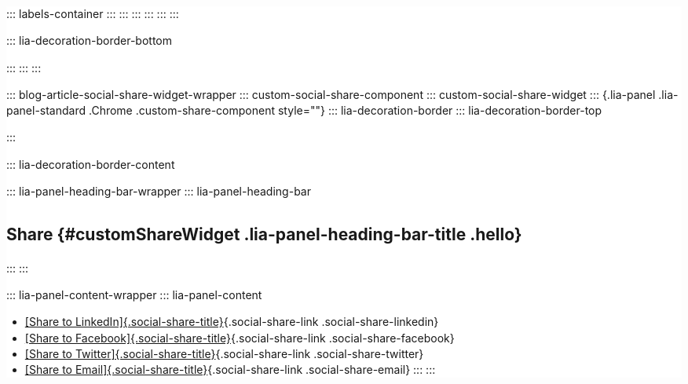 ::: labels-container
:::
:::
:::
:::
:::
:::

::: lia-decoration-border-bottom
<div>

</div>
:::
:::
:::

::: blog-article-social-share-widget-wrapper
::: custom-social-share-component
::: custom-social-share-widget
::: {.lia-panel .lia-panel-standard .Chrome .custom-share-component style=""}
::: lia-decoration-border
::: lia-decoration-border-top
<div>

</div>
:::

::: lia-decoration-border-content
<div>

::: lia-panel-heading-bar-wrapper
::: lia-panel-heading-bar
## Share {#customShareWidget .lia-panel-heading-bar-title .hello}
:::
:::

::: lia-panel-content-wrapper
::: lia-panel-content
-   [[Share to
    LinkedIn]{.social-share-title}](http://www.linkedin.com/shareArticle?mini=true&url=https://techcommunity.microsoft.com/t5/microsoft-365-blog/transforming-creation-and-collaboration-with-microsoft-loop/ba-p/2972240 "Share to LinkedIn"){.social-share-link
    .social-share-linkedin}
-   [[Share to
    Facebook]{.social-share-title}](http://www.facebook.com/share.php?u=https://techcommunity.microsoft.com/t5/microsoft-365-blog/transforming-creation-and-collaboration-with-microsoft-loop/ba-p/2972240 "Share to FaceBook"){.social-share-link
    .social-share-facebook}
-   [[Share to
    Twitter]{.social-share-title}](http://twitter.com/share?text=Check%20out%20this%20post%20on%20the%20Microsoft%20Tech%20Community%20:%20Transforming%20creation%20and%20collaboration%20with%20Microsoft%20Loop%20components%20in%20Teams%20chat%20-%20Microsoft%20Tech%20Community&url=https://techcommunity.microsoft.com/t5/microsoft-365-blog/transforming-creation-and-collaboration-with-microsoft-loop/ba-p/2972240 "Share to Twitter"){.social-share-link
    .social-share-twitter}
-   [[Share to
    Email]{.social-share-title}](mailto:?subject=Transforming%20creation%20and%20collaboration%20with%20Microsoft%20Loop%20components%20in%20Teams%20chat%20-%20Microsoft%20Tech%20Community&body=I%20found%20this%20on%20the%20Microsoft%20Tech%20Community%20and%20wanted%20to%20share%20it%20with%20you,%20check%20it%20out%20:%20https://techcommunity.microsoft.com/t5/microsoft-365-blog/transforming-creation-and-collaboration-with-microsoft-loop/ba-p/2972240 "Share via email"){.social-share-link
    .social-share-email}
:::
:::
